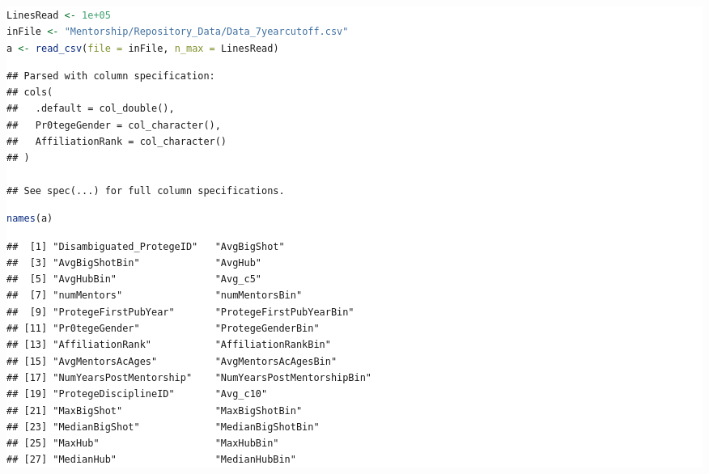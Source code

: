 ``` r
LinesRead <- 1e+05
inFile <- "Mentorship/Repository_Data/Data_7yearcutoff.csv"
a <- read_csv(file = inFile, n_max = LinesRead)
```

    ## Parsed with column specification:
    ## cols(
    ##   .default = col_double(),
    ##   Pr0tegeGender = col_character(),
    ##   AffiliationRank = col_character()
    ## )

    ## See spec(...) for full column specifications.

``` r
names(a)
```

    ##  [1] "Disambiguated_ProtegeID"   "AvgBigShot"               
    ##  [3] "AvgBigShotBin"             "AvgHub"                   
    ##  [5] "AvgHubBin"                 "Avg_c5"                   
    ##  [7] "numMentors"                "numMentorsBin"            
    ##  [9] "ProtegeFirstPubYear"       "ProtegeFirstPubYearBin"   
    ## [11] "Pr0tegeGender"             "ProtegeGenderBin"         
    ## [13] "AffiliationRank"           "AffiliationRankBin"       
    ## [15] "AvgMentorsAcAges"          "AvgMentorsAcAgesBin"      
    ## [17] "NumYearsPostMentorship"    "NumYearsPostMentorshipBin"
    ## [19] "ProtegeDisciplineID"       "Avg_c10"                  
    ## [21] "MaxBigShot"                "MaxBigShotBin"            
    ## [23] "MedianBigShot"             "MedianBigShotBin"         
    ## [25] "MaxHub"                    "MaxHubBin"                
    ## [27] "MedianHub"                 "MedianHubBin"
